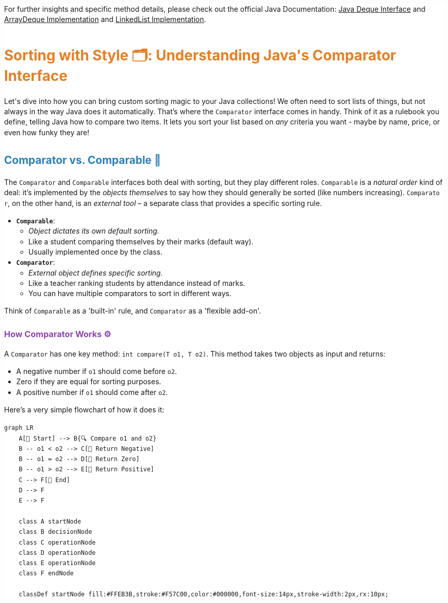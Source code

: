 For further insights and specific method details, please check out the official Java Documentation: [Java Deque Interface](https://docs.oracle.com/javase/8/docs/api/java/util/Deque.html) and [ArrayDeque Implementation](https://docs.oracle.com/javase/8/docs/api/java/util/ArrayDeque.html) and [LinkedList Implementation](https://docs.oracle.com/javase/8/docs/api/java/util/LinkedList.html).

# <span style="color:#e67e22">Sorting with Style 🗂️: Understanding Java's Comparator Interface</span>

Let's dive into how you can bring custom sorting magic to your Java collections! We often need to sort lists of things, but not always in the way Java does it automatically. That’s where the `Comparator` interface comes in handy. Think of it as a rulebook you define, telling Java how to compare two items. It lets you sort your list based on _any_ criteria you want - maybe by name, price, or even how funky they are!

## <span style="color:#2980b9">Comparator vs. Comparable 🤔</span>

The `Comparator` and `Comparable` interfaces both deal with sorting, but they play different roles. `Comparable` is a _natural order_ kind of deal: it’s implemented by the _objects themselves_ to say how they should generally be sorted (like numbers increasing). `Comparator`, on the other hand, is an _external tool_ – a separate class that provides a specific sorting rule.

- **`Comparable`**:
  - _Object dictates its own default sorting._
  - Like a student comparing themselves by their marks (default way).
  - Usually implemented once by the class.
- **`Comparator`**:
  - _External object defines specific sorting._
  - Like a teacher ranking students by attendance instead of marks.
  - You can have multiple comparators to sort in different ways.

Think of `Comparable` as a 'built-in' rule, and `Comparator` as a 'flexible add-on'.

### <span style="color:#8e44ad">How Comparator Works ⚙️</span>

A `Comparator` has one key method: `int compare(T o1, T o2)`. This method takes two objects as input and returns:

- A negative number if `o1` should come before `o2`.
- Zero if they are equal for sorting purposes.
- A positive number if `o1` should come after `o2`.

Here’s a very simple flowchart of how it does it:

```mermaid
graph LR
    A[🚀 Start] --> B{🔍 Compare o1 and o2}
    B -- o1 < o2 --> C[🔻 Return Negative]
    B -- o1 = o2 --> D[🔸 Return Zero]
    B -- o1 > o2 --> E[🔺 Return Positive]
    C --> F[🏁 End]
    D --> F
    E --> F

    class A startNode
    class B decisionNode
    class C operationNode
    class D operationNode
    class E operationNode
    class F endNode

    classDef startNode fill:#FFEB3B,stroke:#F57C00,color:#000000,font-size:14px,stroke-width:2px,rx:10px;
```